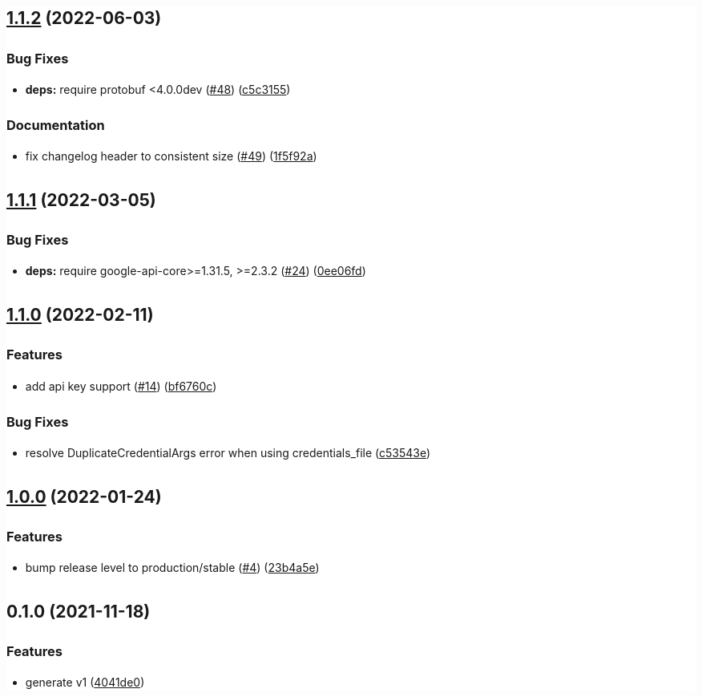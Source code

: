 ## [1.1.2](https://github.com/googleapis/python-vm-migration/compare/v1.1.1...v1.1.2) (2022-06-03)


### Bug Fixes

* **deps:** require protobuf <4.0.0dev ([#48](https://github.com/googleapis/python-vm-migration/issues/48)) ([c5c3155](https://github.com/googleapis/python-vm-migration/commit/c5c3155f62d5f46ac4f5071d68af0c448edcd93d))


### Documentation

* fix changelog header to consistent size ([#49](https://github.com/googleapis/python-vm-migration/issues/49)) ([1f5f92a](https://github.com/googleapis/python-vm-migration/commit/1f5f92ab6422e9b737a9f8e597501eb0cf17b798))

## [1.1.1](https://github.com/googleapis/python-vm-migration/compare/v1.1.0...v1.1.1) (2022-03-05)


### Bug Fixes

* **deps:** require google-api-core>=1.31.5, >=2.3.2 ([#24](https://github.com/googleapis/python-vm-migration/issues/24)) ([0ee06fd](https://github.com/googleapis/python-vm-migration/commit/0ee06fda92a66981f21b0fe546335362f4fc8d80))

## [1.1.0](https://github.com/googleapis/python-vm-migration/compare/v1.0.0...v1.1.0) (2022-02-11)


### Features

* add api key support ([#14](https://github.com/googleapis/python-vm-migration/issues/14)) ([bf6760c](https://github.com/googleapis/python-vm-migration/commit/bf6760ce5ead26b352a5a89e079fa2ca20c0c3c6))


### Bug Fixes

* resolve DuplicateCredentialArgs error when using credentials_file ([c53543e](https://github.com/googleapis/python-vm-migration/commit/c53543e159c2513089223fdc956860a051244c29))

## [1.0.0](https://github.com/googleapis/python-vm-migration/compare/v0.1.0...v1.0.0) (2022-01-24)


### Features

* bump release level to production/stable ([#4](https://github.com/googleapis/python-vm-migration/issues/4)) ([23b4a5e](https://github.com/googleapis/python-vm-migration/commit/23b4a5ef93452580a4587e3d95163fcf664ed39f))

## 0.1.0 (2021-11-18)


### Features

* generate v1 ([4041de0](https://www.github.com/googleapis/python-vm-migration/commit/4041de00804957fddba57f6e972c7ed1415354f9))
